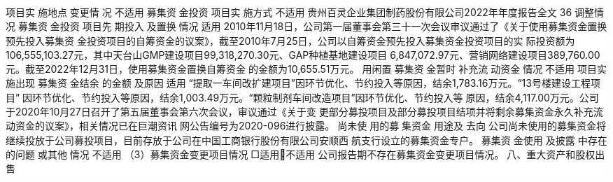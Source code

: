 项目实
施地点
变更情
况
不适用
募集资
金投资
项目实
施方式
不适用
贵州百灵企业集团制药股份有限公司2022年年度报告全文
36
调整情
况
募集资
金投资
项目先
期投入
及置换
情况
适用
2010年11月18日，公司第一届董事会第三十一次会议审议通过了《关于使用募集资金置换预先投入募集资
金投资项目的自筹资金的议案》，截至2010年7月25日，公司以自筹资金预先投入募集资金投资项目的实
际投资额为106,555,103.27元，其中天台山GMP建设项目99,318,270.30元、GAP种植基地建设项目
6,847,072.97元、营销网络建设项目389,760.00元。截至2022年12月31日，使用募集资金置换自筹资金
的金额为10,655.51万元。
用闲置
募集资
金暂时
补充流
动资金
情况
不适用
项目实
施出现
募集资
金结余
的金额
及原因
适用
“提取一车间改扩建项目”因环节优化、节约投入等原因，结余1,783.16万元。“13号楼建设工程项目”
因环节优化、节约投入等原因，结余1,003.49万元。“颗粒制剂车间改造项目”因环节优化、节约投入等
原因，结余4,117.00万元。公司于2020年10月27日召开了第五届董事会第六次会议，审议通过《关于变
更部分募投项目及部分募投项目结项并将剩余募集资金永久补充流动资金的议案》，相关情况已在巨潮资讯
网公告编号为2020-096进行披露。
尚未使
用的募
集资金
用途及
去向
公司尚未使用的募集资金将继续投放于公司募投项目，目前存放于公司在中国工商银行股份有限公司安顺西
航支行设立的募集资金专户。
募集资
金使用
及披露
中存在
的问题
或其他
情况
不适用
（3）募集资金变更项目情况
□适用不适用
公司报告期不存在募集资金变更项目情况。
八、重大资产和股权出售